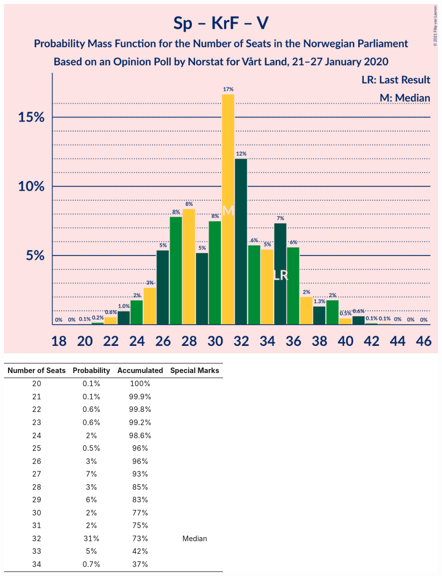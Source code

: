 ![Graph with seats probability mass function not yet produced](2020-01-27-Norstat-coalitions-seats-pmf-sp–krf–v.png "Seats Probability Mass Function")

| Number of Seats | Probability | Accumulated | Special Marks |
|:---------------:|:-----------:|:-----------:|:-------------:|
| 20 | 0.1% | 100% |  |
| 21 | 0.1% | 99.9% |  |
| 22 | 0.6% | 99.8% |  |
| 23 | 0.6% | 99.2% |  |
| 24 | 2% | 98.6% |  |
| 25 | 0.5% | 96% |  |
| 26 | 3% | 96% |  |
| 27 | 7% | 93% |  |
| 28 | 3% | 85% |  |
| 29 | 6% | 83% |  |
| 30 | 2% | 77% |  |
| 31 | 2% | 75% |  |
| 32 | 31% | 73% | Median |
| 33 | 5% | 42% |  |
| 34 | 0.7% | 37% |  |
